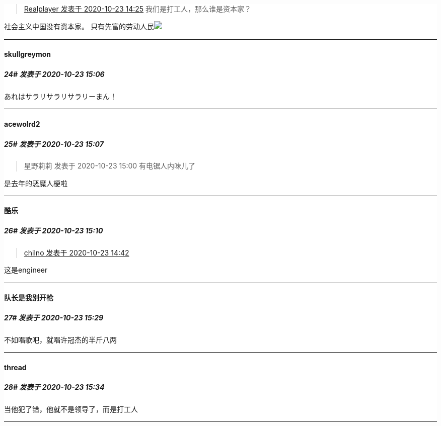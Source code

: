 
<blockquote><a href="httphttps://bbs.saraba1st.com/2b/forum.php?mod=redirect&amp;goto=findpost&amp;pid=49140277&amp;ptid=1966628" target="_blank">Realplayer 发表于 2020-10-23 14:25</a>
我们是打工人，那么谁是资本家？</blockquote>
社会主义中国没有资本家。
只有先富的劳动人民<img src="https://static.saraba1st.com/image/smiley/face2017/049.png" referrerpolicy="no-referrer">


-----

####  skullgreymon  
##### 24#       发表于 2020-10-23 15:06


あれはサラリサラリサラリーまん！


-----

####  acewolrd2  
##### 25#       发表于 2020-10-23 15:07


<blockquote>星野莉莉 发表于 2020-10-23 15:00
有电锯人内味儿了</blockquote>
是去年的恶魔人梗啦


-----

####  酷乐  
##### 26#       发表于 2020-10-23 15:10


<blockquote><a href="httphttps://bbs.saraba1st.com/2b/forum.php?mod=redirect&amp;goto=findpost&amp;pid=49140483&amp;ptid=1966628" target="_blank">chilno 发表于 2020-10-23 14:42</a></blockquote>

这是engineer


-----

####  队长是我别开枪  
##### 27#       发表于 2020-10-23 15:29


不如唱歌吧，就唱许冠杰的半斤八两


-----

####  thread  
##### 28#       发表于 2020-10-23 15:34


当他犯了错，他就不是领导了，而是打工人


-----
